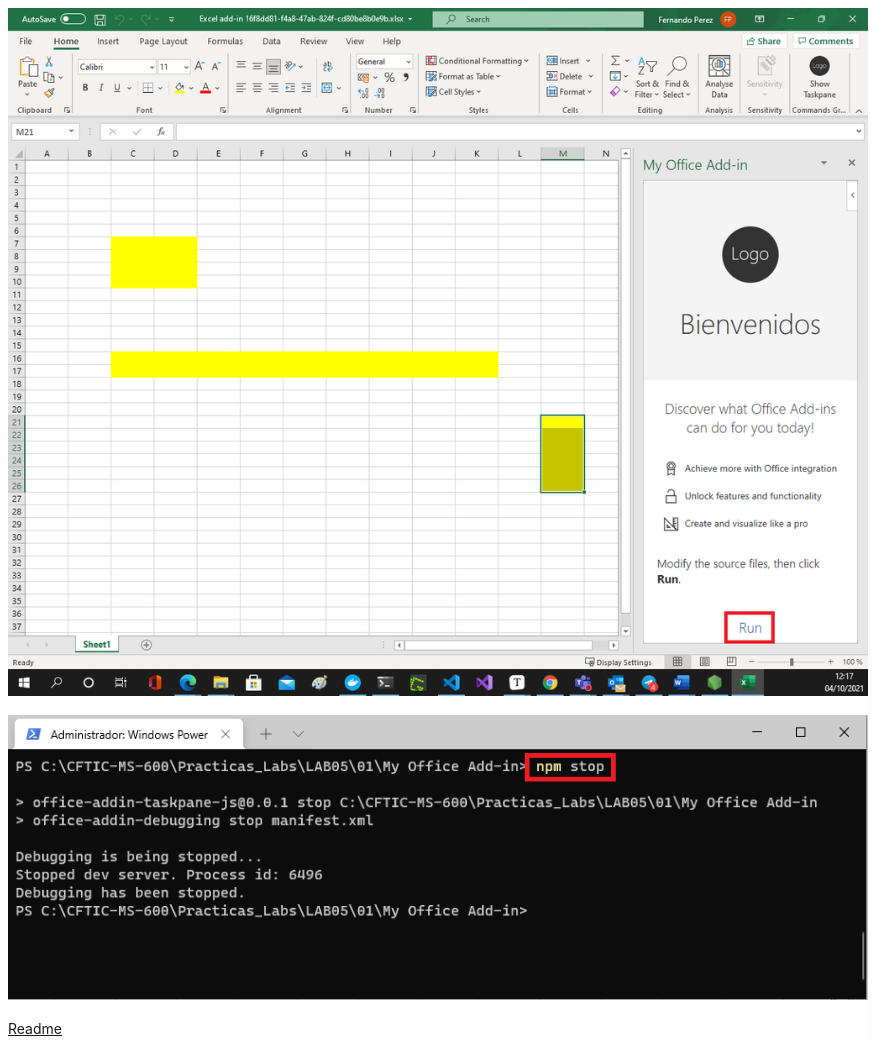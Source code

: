 ![02-Exercise-1-Understanding-fundamental-components-and-types-of-Office-Add-ins_88](Evidencia/02-Exercise-1-Understanding-fundamental-components-and-types-of-Office-Add-ins_88.png)

![02-Exercise-1-Understanding-fundamental-components-and-types-of-Office-Add-ins_89](Evidencia/02-Exercise-1-Understanding-fundamental-components-and-types-of-Office-Add-ins_89.png)





[Readme](https://github.com/fernanipmo/CFTIC-MS600/blob/main/Readme.md)
